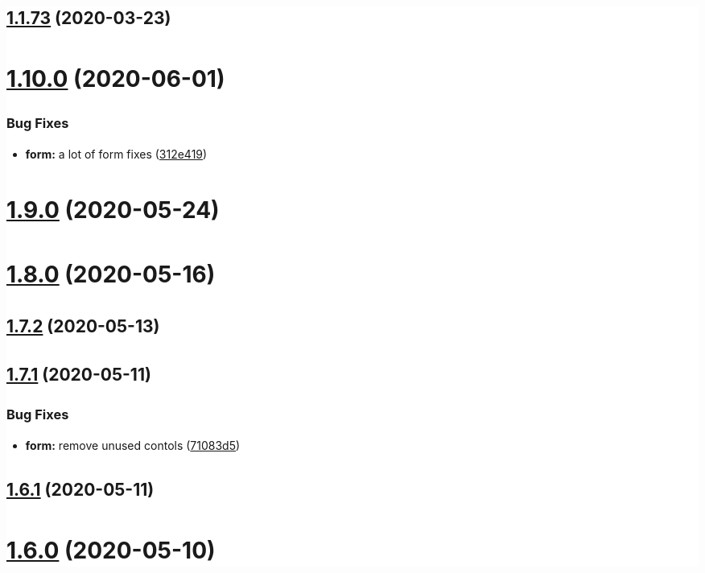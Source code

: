 

## [1.1.73](https://github.com/lskjs/ux/tree/master/packages/form/compare/v1.1.72...v1.1.73) (2020-03-23)





# [1.10.0](https://github.com/lskjs/ux/tree/master/packages/form/compare/v1.1.100...v1.10.0) (2020-06-01)


### Bug Fixes

* **form:** a lot of form fixes ([312e419](https://github.com/lskjs/ux/tree/master/packages/form/commit/312e4193a5d6133363316d8e33b2be4ae0feebb8))



# [1.9.0](https://github.com/lskjs/ux/tree/master/packages/form/compare/v1.1.98...v1.9.0) (2020-05-24)



# [1.8.0](https://github.com/lskjs/ux/tree/master/packages/form/compare/v1.1.97...v1.8.0) (2020-05-16)



## [1.7.2](https://github.com/lskjs/ux/tree/master/packages/form/compare/v1.1.95...v1.7.2) (2020-05-13)



## [1.7.1](https://github.com/lskjs/ux/tree/master/packages/form/compare/v1.6.1...v1.7.1) (2020-05-11)


### Bug Fixes

* **form:** remove unused contols ([71083d5](https://github.com/lskjs/ux/tree/master/packages/form/commit/71083d51932a862d4d9f91af4a9529dd6bc53c1a))



## [1.6.1](https://github.com/lskjs/ux/tree/master/packages/form/compare/v1.6.0...v1.6.1) (2020-05-11)



# [1.6.0](https://github.com/lskjs/ux/tree/master/packages/form/compare/v1.5.0...v1.6.0) (2020-05-10)
